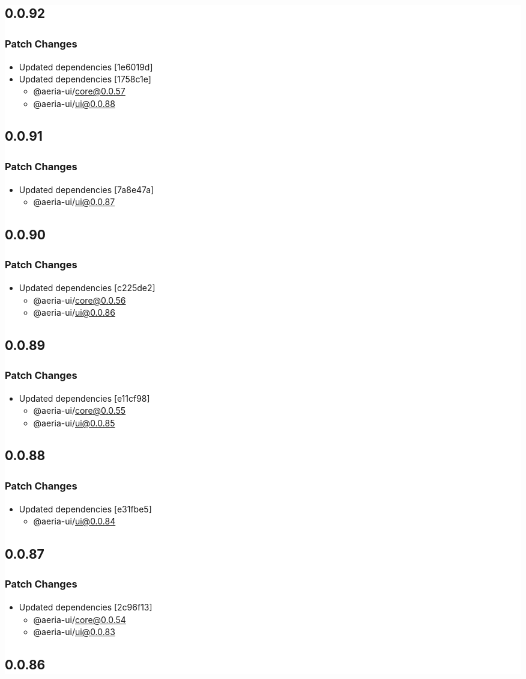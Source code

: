 ## 0.0.92

### Patch Changes

- Updated dependencies [1e6019d]
- Updated dependencies [1758c1e]
  - @aeria-ui/core@0.0.57
  - @aeria-ui/ui@0.0.88

## 0.0.91

### Patch Changes

- Updated dependencies [7a8e47a]
  - @aeria-ui/ui@0.0.87

## 0.0.90

### Patch Changes

- Updated dependencies [c225de2]
  - @aeria-ui/core@0.0.56
  - @aeria-ui/ui@0.0.86

## 0.0.89

### Patch Changes

- Updated dependencies [e11cf98]
  - @aeria-ui/core@0.0.55
  - @aeria-ui/ui@0.0.85

## 0.0.88

### Patch Changes

- Updated dependencies [e31fbe5]
  - @aeria-ui/ui@0.0.84

## 0.0.87

### Patch Changes

- Updated dependencies [2c96f13]
  - @aeria-ui/core@0.0.54
  - @aeria-ui/ui@0.0.83

## 0.0.86
